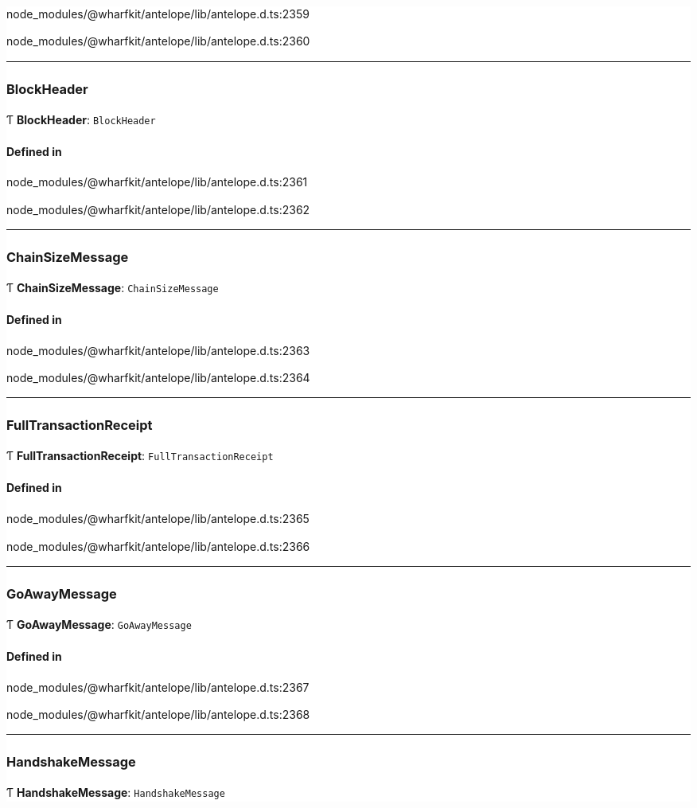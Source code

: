 node_modules/@wharfkit/antelope/lib/antelope.d.ts:2359

node_modules/@wharfkit/antelope/lib/antelope.d.ts:2360

___

### BlockHeader

Ƭ **BlockHeader**: `BlockHeader`

#### Defined in

node_modules/@wharfkit/antelope/lib/antelope.d.ts:2361

node_modules/@wharfkit/antelope/lib/antelope.d.ts:2362

___

### ChainSizeMessage

Ƭ **ChainSizeMessage**: `ChainSizeMessage`

#### Defined in

node_modules/@wharfkit/antelope/lib/antelope.d.ts:2363

node_modules/@wharfkit/antelope/lib/antelope.d.ts:2364

___

### FullTransactionReceipt

Ƭ **FullTransactionReceipt**: `FullTransactionReceipt`

#### Defined in

node_modules/@wharfkit/antelope/lib/antelope.d.ts:2365

node_modules/@wharfkit/antelope/lib/antelope.d.ts:2366

___

### GoAwayMessage

Ƭ **GoAwayMessage**: `GoAwayMessage`

#### Defined in

node_modules/@wharfkit/antelope/lib/antelope.d.ts:2367

node_modules/@wharfkit/antelope/lib/antelope.d.ts:2368

___

### HandshakeMessage

Ƭ **HandshakeMessage**: `HandshakeMessage`
